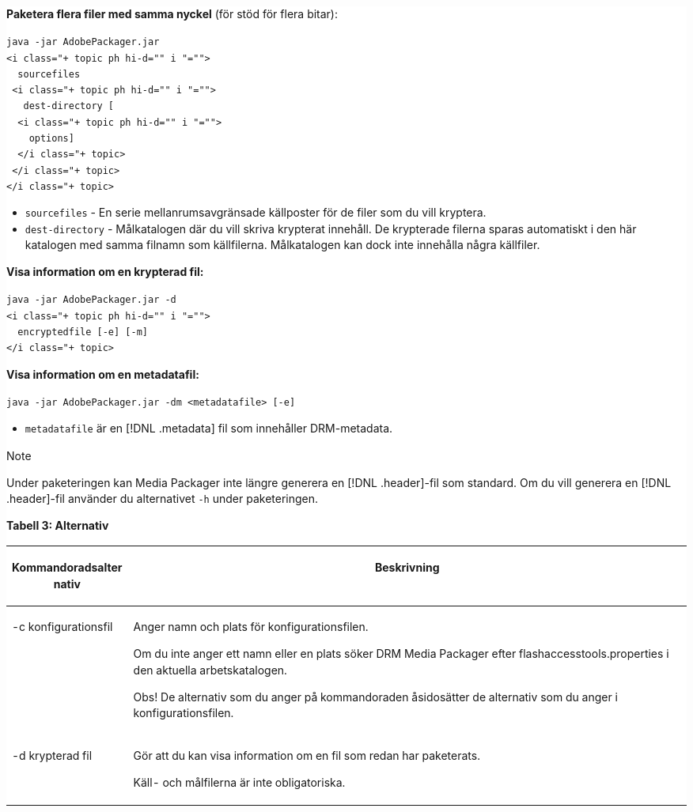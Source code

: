 **Paketera flera filer med samma nyckel**  (för stöd för flera bitar):

```
java -jar AdobePackager.jar  
<i class="+ topic ph hi-d="" i "="">
  sourcefiles  
 <i class="+ topic ph hi-d="" i "="">
   dest-directory [ 
  <i class="+ topic ph hi-d="" i "="">
    options] 
  </i class="+ topic> 
 </i class="+ topic> 
</i class="+ topic>
```

* `sourcefiles` - En serie mellanrumsavgränsade källposter för de filer som du vill kryptera.
* `dest-directory` - Målkatalogen där du vill skriva krypterat innehåll. De krypterade filerna sparas automatiskt i den här katalogen med samma filnamn som källfilerna. Målkatalogen kan dock inte innehålla några källfiler.

**Visa information om en krypterad fil:**

```
java -jar AdobePackager.jar -d  
<i class="+ topic ph hi-d="" i "="">
  encryptedfile [-e] [-m] 
</i class="+ topic>
```

**Visa information om en metadatafil:**

```
java -jar AdobePackager.jar -dm <metadatafile> [-e]
```

* `metadatafile` är en  [!DNL .metadata] fil som innehåller DRM-metadata.

>[!NOTE]
>
>Under paketeringen kan Media Packager inte längre generera en [!DNL .header]-fil som standard. Om du vill generera en [!DNL .header]-fil använder du alternativet `-h` under paketeringen.

**Tabell 3: Alternativ**

<table frame="all" colsep="1" rowsep="1" class="+ topic/table adobe-d/table " id="table_wgz_spy_n4">  
 <thead class="- topic/thead "> 
  <tr rowsep="1" class="- topic/row "> 
   <th colname="1" class="- topic/entry entry"> <p class="- topic/p ">Kommandoradsalternativ </p> </th> 
   <th colname="2" class="- topic/entry entry"> <p class="- topic/p ">Beskrivning </p> </th> 
  </tr> 
 </thead>
 <tbody class="- topic/tbody "> 
  <tr rowsep="1" class="- topic/row "> 
   <td colname="1" class="- topic/entry "> <p class="- topic/p ">-c <span class="+ topic/ph pr-d/codeph codeph"> konfigurationsfil </span> </p> </td> 
   <td colname="2" class="- topic/entry "> <p class="- topic/p ">Anger namn och plats för konfigurationsfilen. </p> <p class="- topic/p ">Om du inte anger ett namn eller en plats söker DRM Media Packager efter <span class="filepath"> flashaccesstools.properties </span> i den aktuella arbetskatalogen. </p> <p>Obs!  De alternativ som du anger på kommandoraden åsidosätter de alternativ som du anger i konfigurationsfilen. </p> </td> 
  </tr> 
  <tr rowsep="1" class="- topic/row "> 
   <td colname="1" class="- topic/entry "> <p class="- topic/p ">-d <span class="+ topic/ph pr-d/codeph codeph"> krypterad fil </span> </p> </td> 
   <td colname="2" class="- topic/entry "> <p class="- topic/p ">Gör att du kan visa information om en fil som redan har paketerats. </p> <p class="- topic/p ">Käll- och målfilerna är inte obligatoriska. </p> </td> 